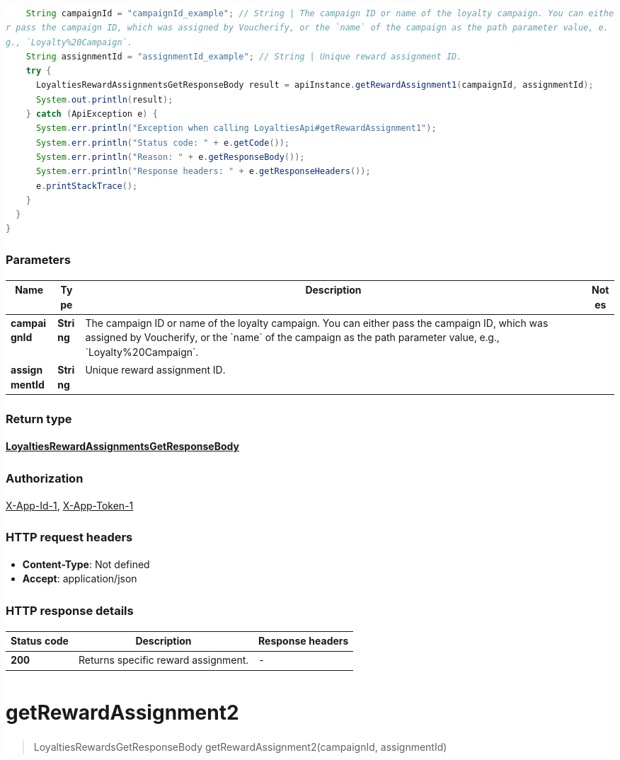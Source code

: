 ```java
    String campaignId = "campaignId_example"; // String | The campaign ID or name of the loyalty campaign. You can either pass the campaign ID, which was assigned by Voucherify, or the `name` of the campaign as the path parameter value, e.g., `Loyalty%20Campaign`. 
    String assignmentId = "assignmentId_example"; // String | Unique reward assignment ID.
    try {
      LoyaltiesRewardAssignmentsGetResponseBody result = apiInstance.getRewardAssignment1(campaignId, assignmentId);
      System.out.println(result);
    } catch (ApiException e) {
      System.err.println("Exception when calling LoyaltiesApi#getRewardAssignment1");
      System.err.println("Status code: " + e.getCode());
      System.err.println("Reason: " + e.getResponseBody());
      System.err.println("Response headers: " + e.getResponseHeaders());
      e.printStackTrace();
    }
  }
}
```

### Parameters

| Name | Type | Description  | Notes |
|------------- | ------------- | ------------- | -------------|
| **campaignId** | **String**| The campaign ID or name of the loyalty campaign. You can either pass the campaign ID, which was assigned by Voucherify, or the &#x60;name&#x60; of the campaign as the path parameter value, e.g., &#x60;Loyalty%20Campaign&#x60;.  | |
| **assignmentId** | **String**| Unique reward assignment ID. | |

### Return type

[**LoyaltiesRewardAssignmentsGetResponseBody**](LoyaltiesRewardAssignmentsGetResponseBody.md)

### Authorization

[X-App-Id-1](../README.md#X-App-Id-1), [X-App-Token-1](../README.md#X-App-Token-1)

### HTTP request headers

 - **Content-Type**: Not defined
 - **Accept**: application/json

### HTTP response details
| Status code | Description | Response headers |
|-------------|-------------|------------------|
| **200** | Returns specific reward assignment. |  -  |

<a id="getRewardAssignment2"></a>
# **getRewardAssignment2**
> LoyaltiesRewardsGetResponseBody getRewardAssignment2(campaignId, assignmentId)
